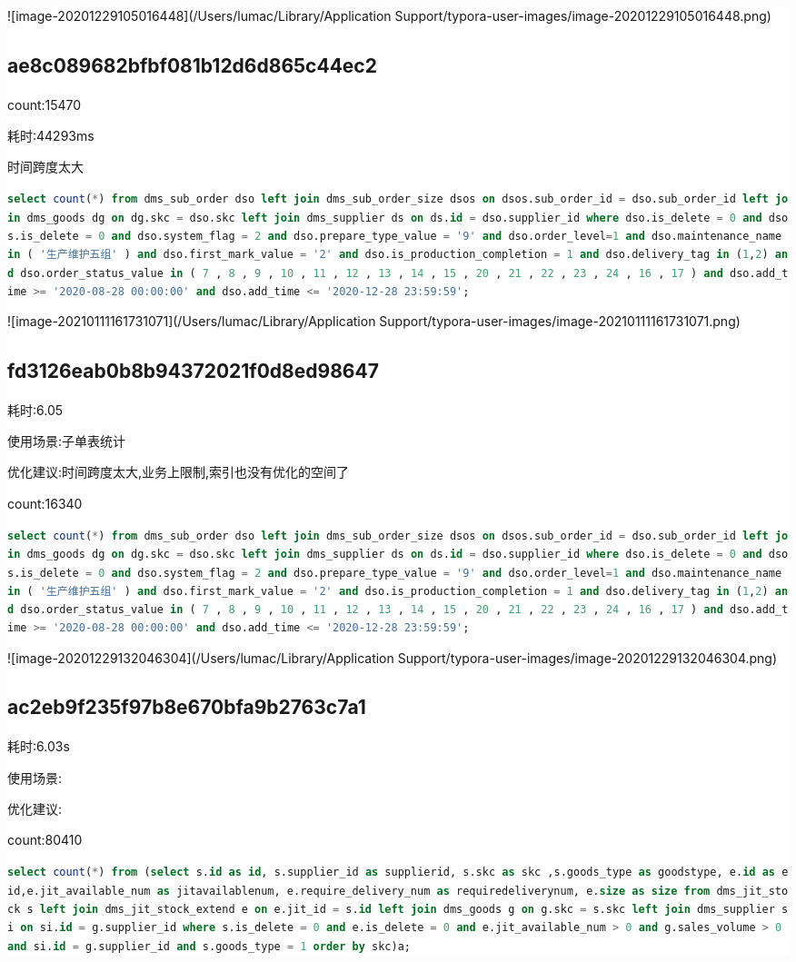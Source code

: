 ![image-20201229105016448](/Users/lumac/Library/Application Support/typora-user-images/image-20201229105016448.png)

## ae8c089682bfbf081b12d6d865c44ec2

count:15470

耗时:44293ms

时间跨度太大

```sql
select count(*) from dms_sub_order dso left join dms_sub_order_size dsos on dsos.sub_order_id = dso.sub_order_id left join dms_goods dg on dg.skc = dso.skc left join dms_supplier ds on ds.id = dso.supplier_id where dso.is_delete = 0 and dsos.is_delete = 0 and dso.system_flag = 2 and dso.prepare_type_value = '9' and dso.order_level=1 and dso.maintenance_name in ( '生产维护五组' ) and dso.first_mark_value = '2' and dso.is_production_completion = 1 and dso.delivery_tag in (1,2) and dso.order_status_value in ( 7 , 8 , 9 , 10 , 11 , 12 , 13 , 14 , 15 , 20 , 21 , 22 , 23 , 24 , 16 , 17 ) and dso.add_time >= '2020-08-28 00:00:00' and dso.add_time <= '2020-12-28 23:59:59';
```

![image-20210111161731071](/Users/lumac/Library/Application Support/typora-user-images/image-20210111161731071.png)

## fd3126eab0b8b94372021f0d8ed98647

耗时:6.05

使用场景:子单表统计

优化建议:时间跨度太大,业务上限制,索引也没有优化的空间了

count:16340

```sql
select count(*) from dms_sub_order dso left join dms_sub_order_size dsos on dsos.sub_order_id = dso.sub_order_id left join dms_goods dg on dg.skc = dso.skc left join dms_supplier ds on ds.id = dso.supplier_id where dso.is_delete = 0 and dsos.is_delete = 0 and dso.system_flag = 2 and dso.prepare_type_value = '9' and dso.order_level=1 and dso.maintenance_name in ( '生产维护五组' ) and dso.first_mark_value = '2' and dso.is_production_completion = 1 and dso.delivery_tag in (1,2) and dso.order_status_value in ( 7 , 8 , 9 , 10 , 11 , 12 , 13 , 14 , 15 , 20 , 21 , 22 , 23 , 24 , 16 , 17 ) and dso.add_time >= '2020-08-28 00:00:00' and dso.add_time <= '2020-12-28 23:59:59';
```

![image-20201229132046304](/Users/lumac/Library/Application Support/typora-user-images/image-20201229132046304.png)

## ac2eb9f235f97b8e670bfa9b2763c7a1

耗时:6.03s

使用场景:

优化建议:

count:80410

```sql
select count(*) from (select s.id as id, s.supplier_id as supplierid, s.skc as skc ,s.goods_type as goodstype, e.id as eid,e.jit_available_num as jitavailablenum, e.require_delivery_num as requiredeliverynum, e.size as size from dms_jit_stock s left join dms_jit_stock_extend e on e.jit_id = s.id left join dms_goods g on g.skc = s.skc left join dms_supplier si on si.id = g.supplier_id where s.is_delete = 0 and e.is_delete = 0 and e.jit_available_num > 0 and g.sales_volume > 0 and si.id = g.supplier_id and s.goods_type = 1 order by skc)a;
```
